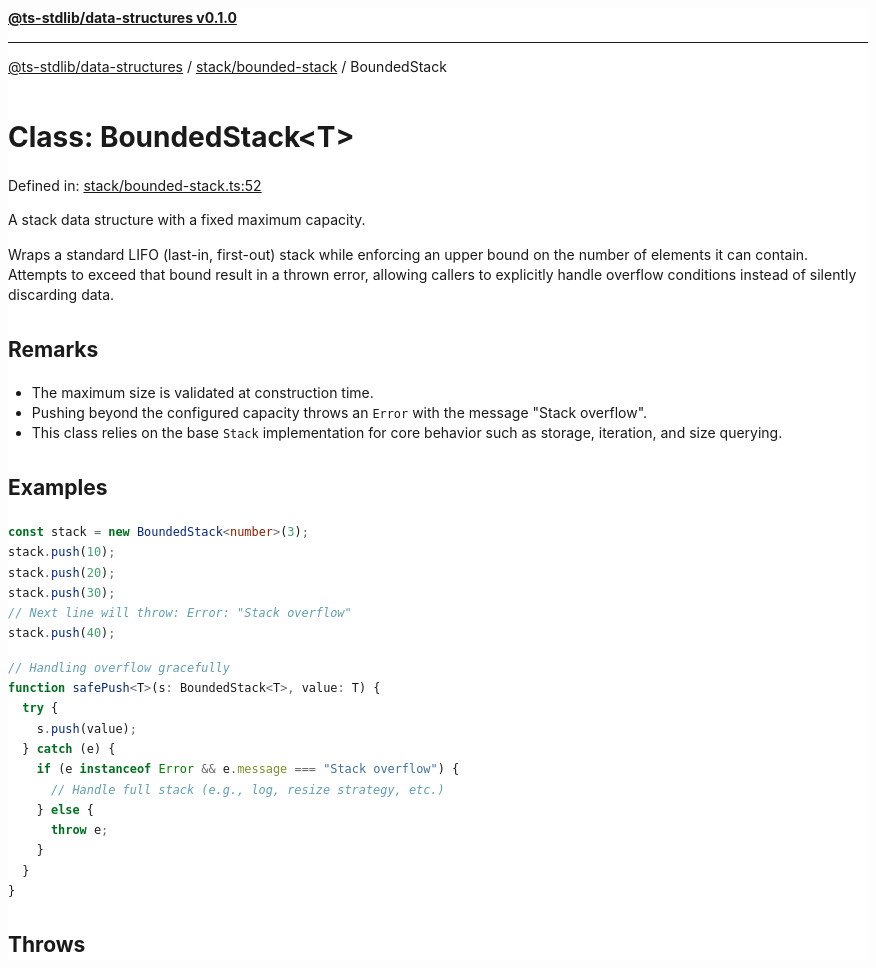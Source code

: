 [**@ts-stdlib/data-structures v0.1.0**](../../../README.md)

***

[@ts-stdlib/data-structures](../../../README.md) / [stack/bounded-stack](../README.md) / BoundedStack

# Class: BoundedStack\<T\>

Defined in: [stack/bounded-stack.ts:52](https://github.com/gabaudette/ts-standard-library/blob/ff5d83fe4b66247fa084c3cd3ca7e6ef97c8bcfa/packages/data-structures/src/stack/bounded-stack.ts#L52)

A stack data structure with a fixed maximum capacity.

Wraps a standard LIFO (last-in, first-out) stack while enforcing an upper bound
on the number of elements it can contain. Attempts to exceed that bound result
in a thrown error, allowing callers to explicitly handle overflow conditions
instead of silently discarding data.

## Remarks

- The maximum size is validated at construction time.
- Pushing beyond the configured capacity throws an `Error` with the message "Stack overflow".
- This class relies on the base `Stack` implementation for core behavior such as
  storage, iteration, and size querying.

## Examples

```ts
const stack = new BoundedStack<number>(3);
stack.push(10);
stack.push(20);
stack.push(30);
// Next line will throw: Error: "Stack overflow"
stack.push(40);
```

```ts
// Handling overflow gracefully
function safePush<T>(s: BoundedStack<T>, value: T) {
  try {
    s.push(value);
  } catch (e) {
    if (e instanceof Error && e.message === "Stack overflow") {
      // Handle full stack (e.g., log, resize strategy, etc.)
    } else {
      throw e;
    }
  }
}
```

## Throws
